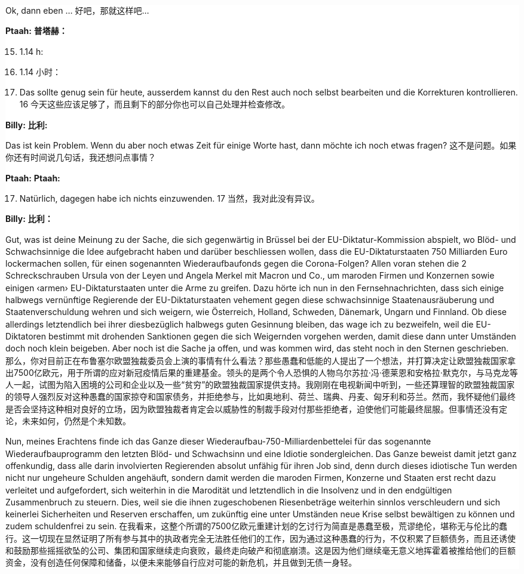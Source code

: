 Ok, dann eben …
好吧，那就这样吧…

**Ptaah:**
**普塔赫：**

15. 1.14 h:
15. 1.14 小时：

16. Das sollte genug sein für heute, ausserdem kannst du den Rest auch noch selbst bearbeiten und die Korrekturen kontrollieren.
16 今天这些应该足够了，而且剩下的部分你也可以自己处理并检查修改。

**Billy:**
**比利:**

Das ist kein Problem. Wenn du aber noch etwas Zeit für einige Worte hast, dann möchte ich noch etwas fragen?
这不是问题。如果你还有时间说几句话，我还想问点事情？

**Ptaah:**
**Ptaah:**

17. Natürlich, dagegen habe ich nichts einzuwenden.
17 当然，我对此没有异议。

**Billy:**
**比利：**

Gut, was ist deine Meinung zu der Sache, die sich gegenwärtig in Brüssel bei der EU-Diktatur-Kommission abspielt, wo Blöd- und Schwachsinnige die Idee aufgebracht haben und darüber beschliessen wollen, dass die EU-Diktaturstaaten 750 Milliarden Euro lockermachen sollen, für einen sogenannten Wiederaufbaufonds gegen die Corona-Folgen? Allen voran stehen die 2 Schreckschrauben Ursula von der Leyen und Angela Merkel mit Macron und Co., um maroden Firmen und Konzernen sowie einigen ‹armen› EU-Diktaturstaaten unter die Arme zu greifen. Dazu hörte ich nun in den Fernsehnachrichten, dass sich einige halbwegs vernünftige Regierende der EU-Diktaturstaaten vehement gegen diese schwachsinnige Staatenausräuberung und Staatenverschuldung wehren und sich weigern, wie Österreich, Holland, Schweden, Dänemark, Ungarn und Finnland. Ob diese allerdings letztendlich bei ihrer diesbezüglich halbwegs guten Gesinnung bleiben, das wage ich zu bezweifeln, weil die EU-Diktatoren bestimmt mit drohenden Sanktionen gegen die sich Weigernden vorgehen werden, damit diese dann unter Umständen doch noch klein beigeben. Aber noch ist die Sache ja offen, und was kommen wird, das steht noch in den Sternen geschrieben.
那么，你对目前正在布鲁塞尔欧盟独裁委员会上演的事情有什么看法？那些愚蠢和低能的人提出了一个想法，并打算决定让欧盟独裁国家拿出7500亿欧元，用于所谓的应对新冠疫情后果的重建基金。领头的是两个令人恐惧的人物乌尔苏拉·冯·德莱恩和安格拉·默克尔，与马克龙等人一起，试图为陷入困境的公司和企业以及一些“贫穷”的欧盟独裁国家提供支持。我刚刚在电视新闻中听到，一些还算理智的欧盟独裁国家的领导人强烈反对这种愚蠢的国家掠夺和国家债务，并拒绝参与，比如奥地利、荷兰、瑞典、丹麦、匈牙利和芬兰。然而，我怀疑他们最终是否会坚持这种相对良好的立场，因为欧盟独裁者肯定会以威胁性的制裁手段对付那些拒绝者，迫使他们可能最终屈服。但事情还没有定论，未来如何，仍然是个未知数。

Nun, meines Erachtens finde ich das Ganze dieser Wiederaufbau-750-Milliardenbettelei für das sogenannte Wiederaufbauprogramm den letzten Blöd- und Schwachsinn und eine Idiotie sondergleichen. Das Ganze beweist damit jetzt ganz offenkundig, dass alle darin involvierten Regierenden absolut unfähig für ihren Job sind, denn durch dieses idiotische Tun werden nicht nur ungeheure Schulden angehäuft, sondern damit werden die maroden Firmen, Konzerne und Staaten erst recht dazu verleitet und aufgefordert, sich weiterhin in die Marodität und letztendlich in die Insolvenz und in den endgültigen Zusammenbruch zu steuern. Dies, weil sie die ihnen zugeschobenen Riesenbeträge weiterhin sinnlos verschleudern und sich keinerlei Sicherheiten und Reserven erschaffen, um zukünftig eine unter Umständen neue Krise selbst bewältigen zu können und zudem schuldenfrei zu sein.
在我看来，这整个所谓的7500亿欧元重建计划的乞讨行为简直是愚蠢至极，荒谬绝伦，堪称无与伦比的蠢行。这一切现在显然证明了所有参与其中的执政者完全无法胜任他们的工作，因为通过这种愚蠢的行为，不仅积累了巨额债务，而且还诱使和鼓励那些摇摇欲坠的公司、集团和国家继续走向衰败，最终走向破产和彻底崩溃。这是因为他们继续毫无意义地挥霍着被推给他们的巨额资金，没有创造任何保障和储备，以便未来能够自行应对可能的新危机，并且做到无债一身轻。
